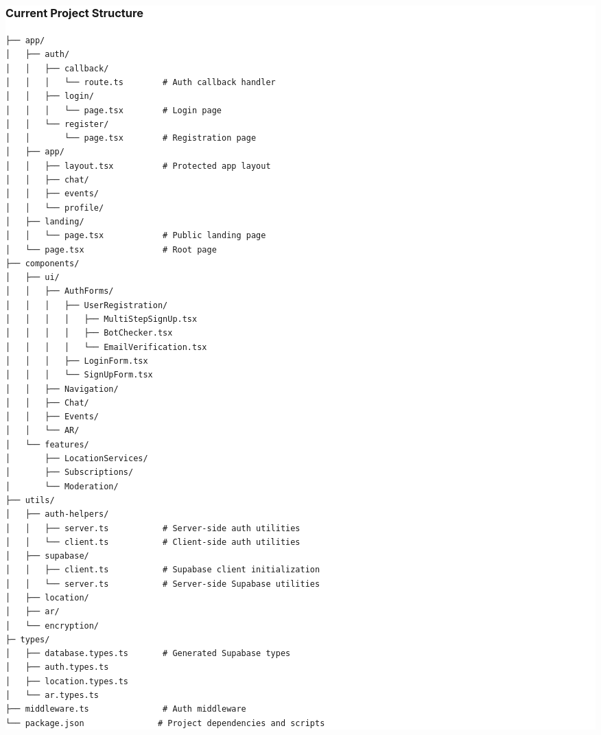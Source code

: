 ### Current Project Structure

```
├── app/
│   ├── auth/
│   │   ├── callback/
│   │   │   └── route.ts        # Auth callback handler
│   │   ├── login/
│   │   │   └── page.tsx        # Login page
│   │   └── register/
│   │       └── page.tsx        # Registration page
│   ├── app/
│   │   ├── layout.tsx          # Protected app layout
│   │   ├── chat/
│   │   ├── events/
│   │   └── profile/
│   ├── landing/
│   │   └── page.tsx            # Public landing page
│   └── page.tsx                # Root page
├── components/
│   ├── ui/
│   │   ├── AuthForms/
│   │   │   ├── UserRegistration/
│   │   │   │   ├── MultiStepSignUp.tsx
│   │   │   │   ├── BotChecker.tsx
│   │   │   │   └── EmailVerification.tsx
│   │   │   ├── LoginForm.tsx
│   │   │   └── SignUpForm.tsx
│   │   ├── Navigation/
│   │   ├── Chat/
│   │   ├── Events/
│   │   └── AR/
│   └── features/
│       ├── LocationServices/
│       ├── Subscriptions/
│       └── Moderation/
├── utils/
│   ├── auth-helpers/
│   │   ├── server.ts           # Server-side auth utilities
│   │   └── client.ts           # Client-side auth utilities
│   ├── supabase/
│   │   ├── client.ts           # Supabase client initialization
│   │   └── server.ts           # Server-side Supabase utilities
│   ├── location/
│   ├── ar/
│   └── encryption/
├─ types/
│   ├── database.types.ts       # Generated Supabase types
│   ├── auth.types.ts
│   ├── location.types.ts
│   └── ar.types.ts
├── middleware.ts               # Auth middleware
└── package.json               # Project dependencies and scripts
```
